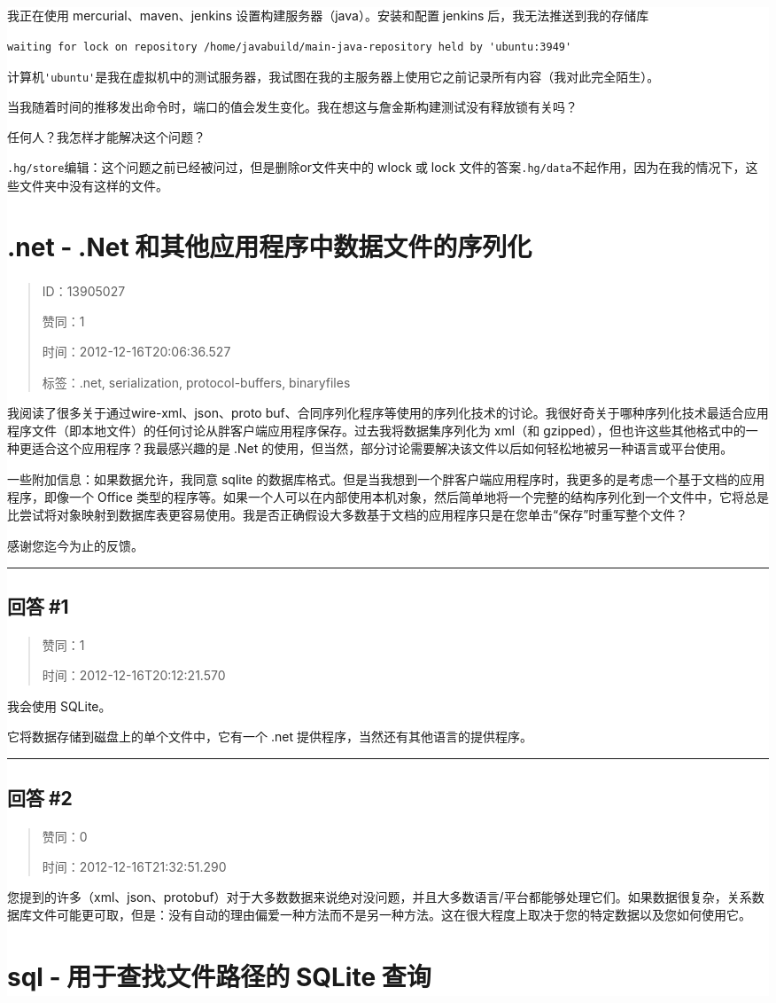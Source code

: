 我正在使用 mercurial、maven、jenkins 设置构建服务器（java）。安装和配置 jenkins 后，我无法推送到我的存储库

```
waiting for lock on repository /home/javabuild/main-java-repository held by 'ubuntu:3949' 
```

计算机`'ubuntu'`是我在虚拟机中的测试服务器，我试图在我的主服务器上使用它之前记录所有内容（我对此完全陌生）。

当我随着时间的推移发出命令时，端口的值会发生变化。我在想这与詹金斯构建测试没有释放锁有关吗？

任何人？我怎样才能解决这个问题？

`.hg/store`编辑：这个问题之前已经被问过，但是删除or文件夹中的 wlock 或 lock 文件的答案`.hg/data`不起作用，因为在我的情况下，这些文件夹中没有这样的文件。

# .net - .Net 和其他应用程序中数据文件的序列化

> ID：13905027
> 
> 赞同：1
> 
> 时间：2012-12-16T20:06:36.527
> 
> 标签：.net, serialization, protocol-buffers, binaryfiles

我阅读了很多关于通过wire-xml、json、proto buf、合同序列化程序等使用的序列化技术的讨论。我很好奇关于哪种序列化技术最适合应用程序文件（即本地文件）的任何讨论从胖客户端应用程序保存。过去我将数据集序列化为 xml（和 gzipped），但也许这些其他格式中的一种更适合这个应用程序？我最感兴趣的是 .Net 的使用，但当然，部分讨论需要解决该文件以后如何轻松地被另一种语言或平台使用。

一些附加信息：如果数据允许，我同意 sqlite 的数据库格式。但是当我想到一个胖客户端应用程序时，我更多的是考虑一个基于文档的应用程序，即像一个 Office 类型的程序等。如果一个人可以在内部使用本机对象，然后简单地将一个完整的结构序列化到一个文件中，它将总是比尝试将对象映射到数据库表更容易使用。我是否正确假设大多数基于文档的应用程序只是在您单击“保存”时重写整个文件？

感谢您迄今为止的反馈。

* * *

## 回答 #1

> 赞同：1
> 
> 时间：2012-12-16T20:12:21.570

我会使用 SQLite。

它将数据存储到磁盘上的单个文件中，它有一个 .net 提供程序，当然还有其他语言的提供程序。

* * *

## 回答 #2

> 赞同：0
> 
> 时间：2012-12-16T21:32:51.290

您提到的许多（xml、json、protobuf）对于大多数数据来说绝对没问题，并且大多数语言/平台都能够处理它们。如果数据很复杂，关系数据库文件可能更可取，但是：没有自动的理由偏爱一种方法而不是另一种方法。这在很大程度上取决于您的特定数据以及您如何使用它。

# sql - 用于查找文件路径的 SQLite 查询

